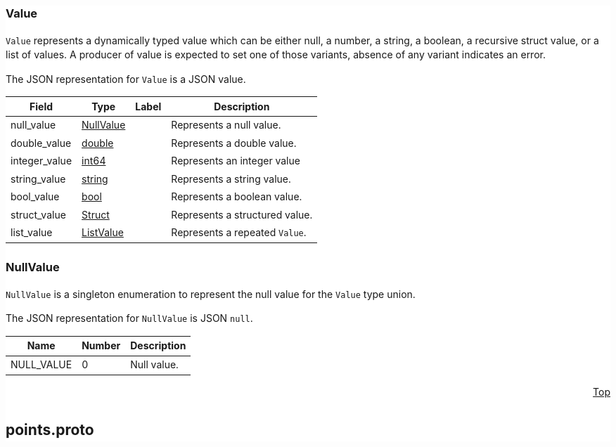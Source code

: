 ### Value
`Value` represents a dynamically typed value which can be either
null, a number, a string, a boolean, a recursive struct value, or a
list of values. A producer of value is expected to set one of those
variants, absence of any variant indicates an error.

The JSON representation for `Value` is a JSON value.


| Field | Type | Label | Description |
| ----- | ---- | ----- | ----------- |
| null_value | [NullValue](#qdrant-NullValue) |  | Represents a null value. |
| double_value | [double](#double) |  | Represents a double value. |
| integer_value | [int64](#int64) |  | Represents an integer value |
| string_value | [string](#string) |  | Represents a string value. |
| bool_value | [bool](#bool) |  | Represents a boolean value. |
| struct_value | [Struct](#qdrant-Struct) |  | Represents a structured value. |
| list_value | [ListValue](#qdrant-ListValue) |  | Represents a repeated `Value`. |





 


<a name="qdrant-NullValue"></a>

### NullValue
`NullValue` is a singleton enumeration to represent the null value for the
`Value` type union.

 The JSON representation for `NullValue` is JSON `null`.

| Name | Number | Description |
| ---- | ------ | ----------- |
| NULL_VALUE | 0 | Null value. |


 

 

 



<a name="points-proto"></a>
<p align="right"><a href="#top">Top</a></p>

## points.proto



<a name="qdrant-BatchResult"></a>
